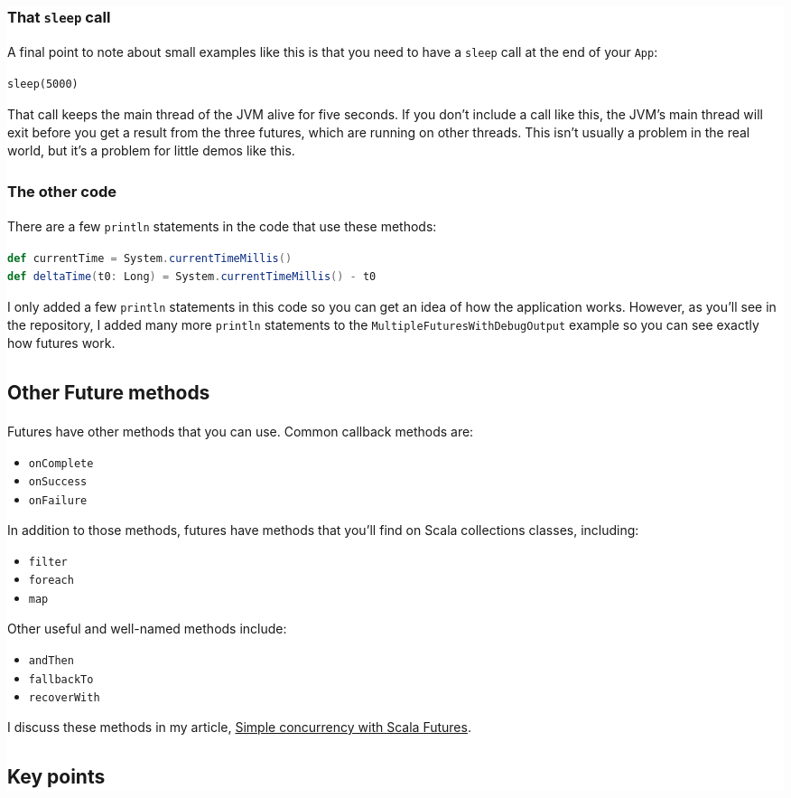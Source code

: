 
### That `sleep` call

A final point to note about small examples like this is that you need to have a `sleep` call at the end of your `App`:

    sleep(5000)

That call keeps the main thread of the JVM alive for five seconds. If you don’t include a call like this, the JVM’s main thread will exit before you get a result from the three futures, which are running on other threads. This isn’t usually a problem in the real world, but it’s a problem for little demos like this.


### The other code

There are a few `println` statements in the code that use these methods:

```scala
def currentTime = System.currentTimeMillis()
def deltaTime(t0: Long) = System.currentTimeMillis() - t0
```

I only added a few `println` statements in this code so you can get an idea of how the application works. However, as you’ll see in the repository, I added many more `println` statements to the `MultipleFuturesWithDebugOutput` example so you can see exactly how futures work.



## Other Future methods

Futures have other methods that you can use. Common callback methods are:

- `onComplete`
- `onSuccess`
- `onFailure`

In addition to those methods, futures have methods that you’ll find on Scala collections classes, including:

- `filter`
- `foreach`
- `map`

Other useful and well-named methods include:

- `andThen`
- `fallbackTo`
- `recoverWith`

I discuss these methods in my article, [Simple concurrency with Scala Futures](https://alvinalexander.com/scala/concurrency-with-scala-futures-tutorials-examples#the-onsuccess-and-onfailure-callback-methods).



## Key points
